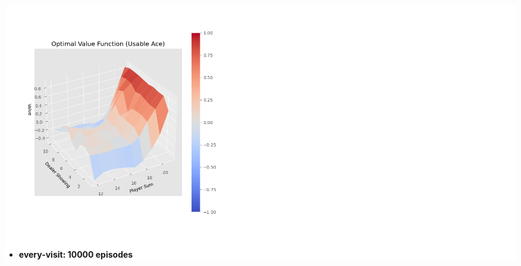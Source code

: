   <img src="assignment1/result/first_visit_episodes_500000_UsableAce.png" width=400/>
  </center>

- **every-visit: 10000 episodes**

  <center class="half">